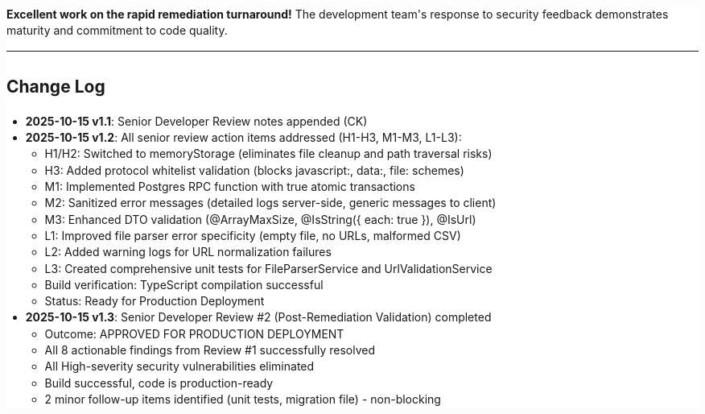**Excellent work on the rapid remediation turnaround!** The development team's response to security feedback demonstrates maturity and commitment to code quality.

---

## Change Log

- **2025-10-15 v1.1**: Senior Developer Review notes appended (CK)
- **2025-10-15 v1.2**: All senior review action items addressed (H1-H3, M1-M3, L1-L3):
  - H1/H2: Switched to memoryStorage (eliminates file cleanup and path traversal risks)
  - H3: Added protocol whitelist validation (blocks javascript:, data:, file: schemes)
  - M1: Implemented Postgres RPC function with true atomic transactions
  - M2: Sanitized error messages (detailed logs server-side, generic messages to client)
  - M3: Enhanced DTO validation (@ArrayMaxSize, @IsString({ each: true }), @IsUrl)
  - L1: Improved file parser error specificity (empty file, no URLs, malformed CSV)
  - L2: Added warning logs for URL normalization failures
  - L3: Created comprehensive unit tests for FileParserService and UrlValidationService
  - Build verification: TypeScript compilation successful
  - Status: Ready for Production Deployment
- **2025-10-15 v1.3**: Senior Developer Review #2 (Post-Remediation Validation) completed
  - Outcome: APPROVED FOR PRODUCTION DEPLOYMENT
  - All 8 actionable findings from Review #1 successfully resolved
  - All High-severity security vulnerabilities eliminated
  - Build successful, code is production-ready
  - 2 minor follow-up items identified (unit tests, migration file) - non-blocking
